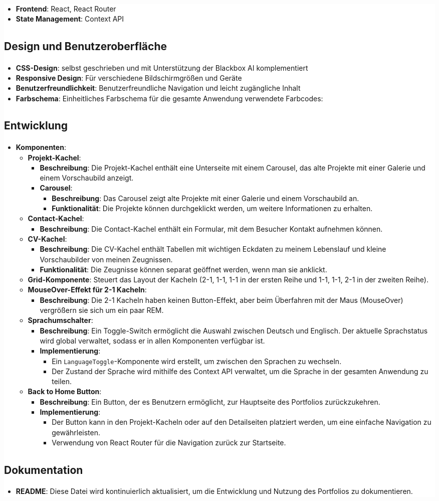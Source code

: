 - **Frontend**: React, React Router
- **State Management**: Context API

## Design und Benutzeroberfläche

- **CSS-Design**: selbst geschrieben und mit Unterstützung der Blackbox AI komplementiert
- **Responsive Design**: Für verschiedene Bildschirmgrößen und Geräte
- **Benutzerfreundlichkeit**: Benutzerfreundliche Navigation und leicht zugängliche Inhalt
- **Farbschema**: Einheitliches Farbschema für die gesamte Anwendung verwendete Farbcodes:

## Entwicklung

- **Komponenten**:
  - **Projekt-Kachel**:
    - **Beschreibung**: Die Projekt-Kachel enthält eine Unterseite mit einem Carousel, das alte Projekte mit einer Galerie und einem Vorschaubild anzeigt.
    - **Carousel**:
      - **Beschreibung**: Das Carousel zeigt alte Projekte mit einer Galerie und einem Vorschaubild an.
      - **Funktionalität**: Die Projekte können durchgeklickt werden, um weitere Informationen zu erhalten.
  - **Contact-Kachel**:
    - **Beschreibung**: Die Contact-Kachel enthält ein Formular, mit dem Besucher Kontakt aufnehmen können.
  - **CV-Kachel**:
    - **Beschreibung**: Die CV-Kachel enthält Tabellen mit wichtigen Eckdaten zu meinem Lebenslauf und kleine Vorschaubilder von meinen Zeugnissen.
    - **Funktionalität**: Die Zeugnisse können separat geöffnet werden, wenn man sie anklickt.
  - **Grid-Komponente**: Steuert das Layout der Kacheln (2-1, 1-1, 1-1 in der ersten Reihe und 1-1, 1-1, 2-1 in der zweiten Reihe).
  - **MouseOver-Effekt für 2-1 Kacheln**:
    - **Beschreibung**: Die 2-1 Kacheln haben keinen Button-Effekt, aber beim Überfahren mit der Maus (MouseOver) vergrößern sie sich um ein paar REM.
  - **Sprachumschalter**:
    - **Beschreibung**: Ein Toggle-Switch ermöglicht die Auswahl zwischen Deutsch und Englisch. Der aktuelle Sprachstatus wird global verwaltet, sodass er in allen Komponenten verfügbar ist.
    - **Implementierung**:
      - Ein `LanguageToggle`-Komponente wird erstellt, um zwischen den Sprachen zu wechseln.
      - Der Zustand der Sprache wird mithilfe des Context API verwaltet, um die Sprache in der gesamten Anwendung zu teilen.
  - **Back to Home Button**:
    - **Beschreibung**: Ein Button, der es Benutzern ermöglicht, zur Hauptseite des Portfolios zurückzukehren.
    - **Implementierung**:
      - Der Button kann in den Projekt-Kacheln oder auf den Detailseiten platziert werden, um eine einfache Navigation zu gewährleisten.
      - Verwendung von React Router für die Navigation zurück zur Startseite.

## Dokumentation

- **README**: Diese Datei wird kontinuierlich aktualisiert, um die Entwicklung und Nutzung des Portfolios zu dokumentieren.
